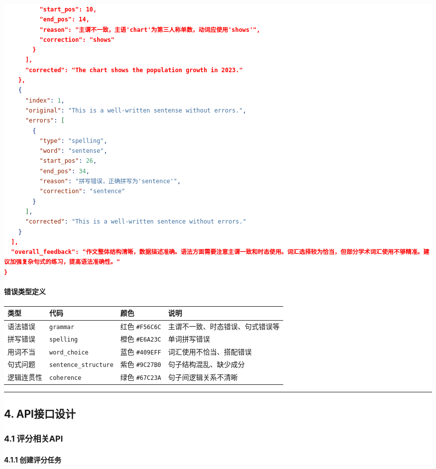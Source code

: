 ```json
          "start_pos": 10,
          "end_pos": 14,
          "reason": "主谓不一致，主语'chart'为第三人称单数，动词应使用'shows'",
          "correction": "shows"
        }
      ],
      "corrected": "The chart shows the population growth in 2023."
    },
    {
      "index": 1,
      "original": "This is a well-written sentense without errors.",
      "errors": [
        {
          "type": "spelling",
          "word": "sentense",
          "start_pos": 26,
          "end_pos": 34,
          "reason": "拼写错误，正确拼写为'sentence'",
          "correction": "sentence"
        }
      ],
      "corrected": "This is a well-written sentence without errors."
    }
  ],
  "overall_feedback": "作文整体结构清晰，数据描述准确。语法方面需要注意主谓一致和时态使用。词汇选择较为恰当，但部分学术词汇使用不够精准。建议加强复杂句式的练习，提高语法准确性。"
}
```


#### 错误类型定义

| 类型 | 代码 | 颜色 | 说明 |
| :-- | :-- | :-- | :-- |
| 语法错误 | `grammar` | 红色 `#F56C6C` | 主谓不一致、时态错误、句式错误等 |
| 拼写错误 | `spelling` | 橙色 `#E6A23C` | 单词拼写错误 |
| 用词不当 | `word_choice` | 蓝色 `#409EFF` | 词汇使用不恰当、搭配错误 |
| 句式问题 | `sentence_structure` | 紫色 `#9C27B0` | 句子结构混乱、缺少成分 |
| 逻辑连贯性 | `coherence` | 绿色 `#67C23A` | 句子间逻辑关系不清晰 |


***

## 4. API接口设计

### 4.1 评分相关API

#### 4.1.1 创建评分任务
